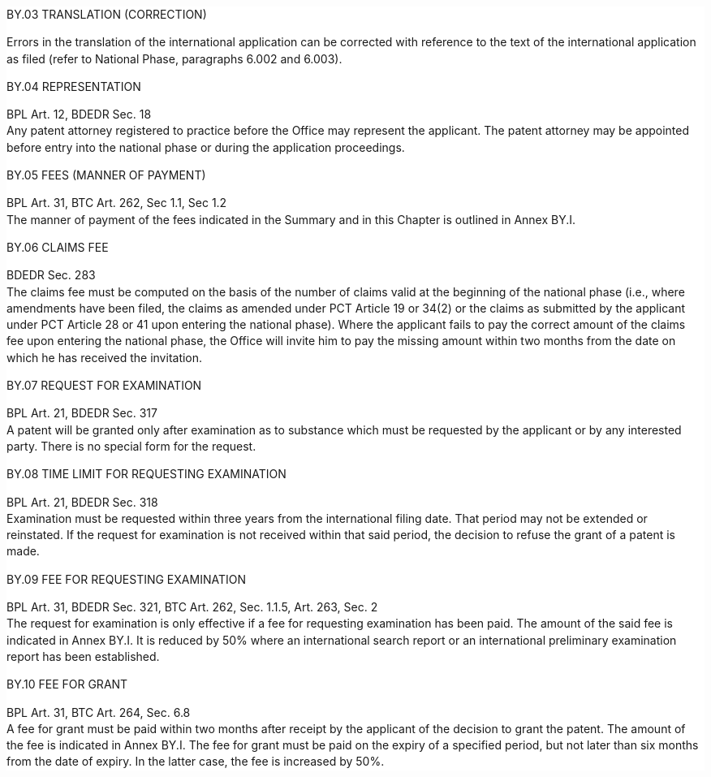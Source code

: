 BY.03 TRANSLATION (CORRECTION)

Errors in the translation of the international application can be corrected
with reference to the text of the international application as filed (refer to
National Phase, paragraphs 6.002 and 6.003).

BY.04 REPRESENTATION

BPL Art. 12,  BDEDR Sec. 18  
Any patent attorney registered to practice before the Office may represent the
applicant. The patent attorney may be appointed before entry into the national
phase or during the application proceedings.

BY.05 FEES (MANNER OF PAYMENT)

BPL Art. 31,  BTC Art. 262,  Sec 1.1,  Sec 1.2  
The manner of payment of the fees indicated in the Summary and in this Chapter
is outlined in Annex BY.I.

BY.06 CLAIMS FEE

BDEDR Sec. 283  
The claims fee must be computed on the basis of the number of claims valid at
the beginning of the national phase (i.e., where amendments have been filed,
the claims as amended under PCT Article 19 or 34(2) or the claims as submitted
by the applicant under PCT Article 28 or 41 upon entering the national phase).
Where the applicant fails to pay the correct amount of the claims fee upon
entering the national phase, the Office will invite him to pay the missing
amount within two months from the date on which he has received the
invitation.

BY.07 REQUEST FOR EXAMINATION

BPL Art. 21,  BDEDR Sec. 317  
A patent will be granted only after examination as to substance which must be
requested by the applicant or by any interested party. There is no special
form for the request.

BY.08 TIME LIMIT FOR REQUESTING EXAMINATION

BPL Art. 21,  BDEDR Sec. 318  
Examination must be requested within three years from the international filing
date. That period may not be extended or reinstated. If the request for
examination is not received within that said period, the decision to refuse
the grant of a patent is made.

BY.09 FEE FOR REQUESTING EXAMINATION

BPL Art. 31,  BDEDR Sec. 321,  BTC Art. 262,  Sec. 1.1.5,  Art. 263,  Sec. 2  
The request for examination is only effective if a fee for requesting
examination has been paid. The amount of the said fee is indicated in Annex
BY.I. It is reduced by 50% where an international search report or an
international preliminary examination report has been established.

BY.10 FEE FOR GRANT

BPL Art. 31,  BTC Art. 264,  Sec. 6.8  
A fee for grant must be paid within two months after receipt by the applicant
of the decision to grant the patent. The amount of the fee is indicated in
Annex BY.I. The fee for grant must be paid on the expiry of a specified
period, but not later than six months from the date of expiry. In the latter
case, the fee is increased by 50%.
